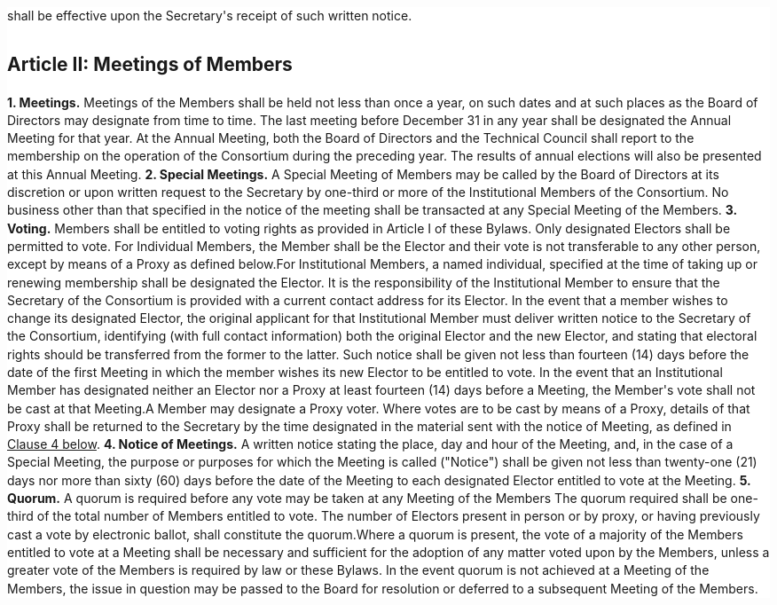  shall be effective upon the Secretary's receipt of such written notice.


Article II: Meetings of Members
-------------------------------


**1. Meetings.** Meetings of the Members shall be held not less than once a year,
 on such dates and at such places as the Board of Directors may
 designate from time to time. The last meeting before December 31 in
 any year shall be designated the Annual Meeting for that year. At the
 Annual Meeting, both the Board of Directors and the Technical Council
 shall report to the membership on the operation of the Consortium
 during the preceding year. The results of annual elections will also
 be presented at this Annual Meeting.
**2. Special Meetings.** A Special Meeting of Members may be called by the Board of
 Directors at its discretion or upon written request to the Secretary
 by one-third or more of the Institutional Members of the Consortium.
 No business other than that specified in the notice of the meeting
 shall be transacted at any Special Meeting of the Members.
**3. Voting.** Members shall be entitled to voting rights as provided in Article I
 of these Bylaws. Only designated Electors shall be permitted to
 vote. For Individual Members, the Member shall be the Elector and their
 vote is not transferable to any other person, except by means of a
 Proxy as defined below.For Institutional Members, a named individual, specified at
 the
 time of taking up or renewing membership shall be designated the
 Elector. It is the responsibility of the Institutional Member to
 ensure that the Secretary of the Consortium is provided with a current
 contact address for its Elector. In the event that a member wishes to
 change its designated Elector, the original applicant for that
 Institutional Member must deliver written notice to the Secretary of
 the Consortium, identifying (with full contact information) both the
 original Elector and the new Elector, and stating that electoral
 rights should be transferred from the former to the latter. Such
 notice shall be given not less than fourteen (14) days before the date
 of the first Meeting in which the member wishes its new Elector to be
 entitled to vote. In the event that an Institutional Member has
 designated neither an Elector nor a Proxy at least fourteen (14) days
 before a Meeting, the Member's vote shall not be cast at that
 Meeting.A Member may designate a Proxy voter. Where votes are to be cast by
 means of a Proxy, details of that Proxy shall be returned to the
 Secretary by the time designated in the material sent with the notice
 of Meeting, as defined in [Clause 4
 below](#TEIby-A2.4).
**4. Notice of Meetings.** A written notice stating the place, day and hour of the Meeting,
 and, in the case of a Special Meeting, the purpose or purposes for
 which the Meeting is called ("Notice") shall be given not less than
 twenty-one (21) days nor more than sixty (60) days before the date of
 the Meeting to each designated Elector entitled to vote at the Meeting.
**5. Quorum.** A quorum is required before any vote may be taken at any Meeting
 of the Members The quorum required shall be one-third of the total
 number of Members entitled to vote. The number of Electors present in
 person or by proxy, or having previously cast a vote by electronic
 ballot, shall constitute the quorum.Where a quorum is present, the vote of a majority
 of the Members entitled to
 vote at a Meeting shall be necessary and sufficient for the adoption of any
 matter voted upon by the Members, unless a greater vote of the Members is
 required by law or these Bylaws. In the event quorum is not achieved at a
 Meeting of the Members, the issue in question may be passed to the Board
 for resolution or deferred to a subsequent Meeting of the Members.
